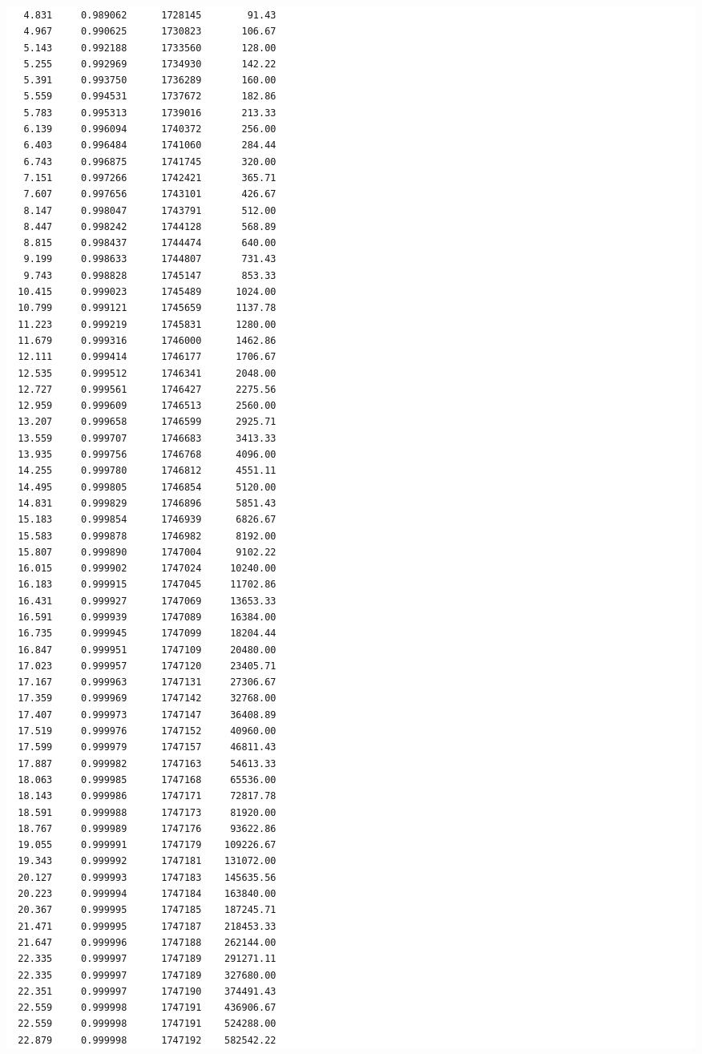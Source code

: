       4.831     0.989062      1728145        91.43
       4.967     0.990625      1730823       106.67
       5.143     0.992188      1733560       128.00
       5.255     0.992969      1734930       142.22
       5.391     0.993750      1736289       160.00
       5.559     0.994531      1737672       182.86
       5.783     0.995313      1739016       213.33
       6.139     0.996094      1740372       256.00
       6.403     0.996484      1741060       284.44
       6.743     0.996875      1741745       320.00
       7.151     0.997266      1742421       365.71
       7.607     0.997656      1743101       426.67
       8.147     0.998047      1743791       512.00
       8.447     0.998242      1744128       568.89
       8.815     0.998437      1744474       640.00
       9.199     0.998633      1744807       731.43
       9.743     0.998828      1745147       853.33
      10.415     0.999023      1745489      1024.00
      10.799     0.999121      1745659      1137.78
      11.223     0.999219      1745831      1280.00
      11.679     0.999316      1746000      1462.86
      12.111     0.999414      1746177      1706.67
      12.535     0.999512      1746341      2048.00
      12.727     0.999561      1746427      2275.56
      12.959     0.999609      1746513      2560.00
      13.207     0.999658      1746599      2925.71
      13.559     0.999707      1746683      3413.33
      13.935     0.999756      1746768      4096.00
      14.255     0.999780      1746812      4551.11
      14.495     0.999805      1746854      5120.00
      14.831     0.999829      1746896      5851.43
      15.183     0.999854      1746939      6826.67
      15.583     0.999878      1746982      8192.00
      15.807     0.999890      1747004      9102.22
      16.015     0.999902      1747024     10240.00
      16.183     0.999915      1747045     11702.86
      16.431     0.999927      1747069     13653.33
      16.591     0.999939      1747089     16384.00
      16.735     0.999945      1747099     18204.44
      16.847     0.999951      1747109     20480.00
      17.023     0.999957      1747120     23405.71
      17.167     0.999963      1747131     27306.67
      17.359     0.999969      1747142     32768.00
      17.407     0.999973      1747147     36408.89
      17.519     0.999976      1747152     40960.00
      17.599     0.999979      1747157     46811.43
      17.887     0.999982      1747163     54613.33
      18.063     0.999985      1747168     65536.00
      18.143     0.999986      1747171     72817.78
      18.591     0.999988      1747173     81920.00
      18.767     0.999989      1747176     93622.86
      19.055     0.999991      1747179    109226.67
      19.343     0.999992      1747181    131072.00
      20.127     0.999993      1747183    145635.56
      20.223     0.999994      1747184    163840.00
      20.367     0.999995      1747185    187245.71
      21.471     0.999995      1747187    218453.33
      21.647     0.999996      1747188    262144.00
      22.335     0.999997      1747189    291271.11
      22.335     0.999997      1747189    327680.00
      22.351     0.999997      1747190    374491.43
      22.559     0.999998      1747191    436906.67
      22.559     0.999998      1747191    524288.00
      22.879     0.999998      1747192    582542.22